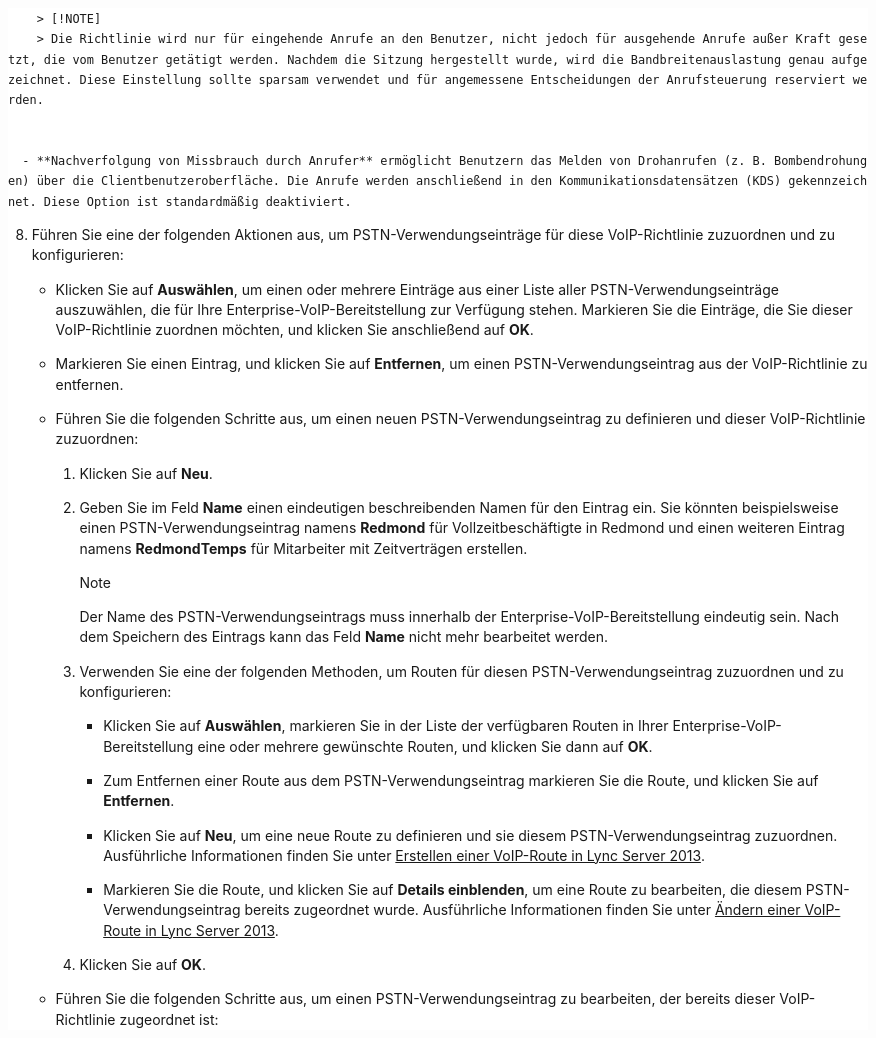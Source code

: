 
        > [!NOTE]
        > Die Richtlinie wird nur für eingehende Anrufe an den Benutzer, nicht jedoch für ausgehende Anrufe außer Kraft gesetzt, die vom Benutzer getätigt werden. Nachdem die Sitzung hergestellt wurde, wird die Bandbreitenauslastung genau aufgezeichnet. Diese Einstellung sollte sparsam verwendet und für angemessene Entscheidungen der Anrufsteuerung reserviert werden.

    
      - **Nachverfolgung von Missbrauch durch Anrufer** ermöglicht Benutzern das Melden von Drohanrufen (z. B. Bombendrohungen) über die Clientbenutzeroberfläche. Die Anrufe werden anschließend in den Kommunikationsdatensätzen (KDS) gekennzeichnet. Diese Option ist standardmäßig deaktiviert.

8.  Führen Sie eine der folgenden Aktionen aus, um PSTN-Verwendungseinträge für diese VoIP-Richtlinie zuzuordnen und zu konfigurieren:
    
      - Klicken Sie auf **Auswählen**, um einen oder mehrere Einträge aus einer Liste aller PSTN-Verwendungseinträge auszuwählen, die für Ihre Enterprise-VoIP-Bereitstellung zur Verfügung stehen. Markieren Sie die Einträge, die Sie dieser VoIP-Richtlinie zuordnen möchten, und klicken Sie anschließend auf **OK**.
    
      - Markieren Sie einen Eintrag, und klicken Sie auf **Entfernen**, um einen PSTN-Verwendungseintrag aus der VoIP-Richtlinie zu entfernen.
    
      - Führen Sie die folgenden Schritte aus, um einen neuen PSTN-Verwendungseintrag zu definieren und dieser VoIP-Richtlinie zuzuordnen:
        
        1.  Klicken Sie auf **Neu**.
        
        2.  Geben Sie im Feld **Name** einen eindeutigen beschreibenden Namen für den Eintrag ein. Sie könnten beispielsweise einen PSTN-Verwendungseintrag namens **Redmond** für Vollzeitbeschäftigte in Redmond und einen weiteren Eintrag namens **RedmondTemps** für Mitarbeiter mit Zeitverträgen erstellen.
            

            > [!NOTE]
            > Der Name des PSTN-Verwendungseintrags muss innerhalb der Enterprise-VoIP-Bereitstellung eindeutig sein. Nach dem Speichern des Eintrags kann das Feld <STRONG>Name</STRONG> nicht mehr bearbeitet werden.

        
        3.  Verwenden Sie eine der folgenden Methoden, um Routen für diesen PSTN-Verwendungseintrag zuzuordnen und zu konfigurieren:
            
              - Klicken Sie auf **Auswählen**, markieren Sie in der Liste der verfügbaren Routen in Ihrer Enterprise-VoIP-Bereitstellung eine oder mehrere gewünschte Routen, und klicken Sie dann auf **OK**.
            
              - Zum Entfernen einer Route aus dem PSTN-Verwendungseintrag markieren Sie die Route, und klicken Sie auf **Entfernen**.
            
              - Klicken Sie auf **Neu**, um eine neue Route zu definieren und sie diesem PSTN-Verwendungseintrag zuzuordnen. Ausführliche Informationen finden Sie unter [Erstellen einer VoIP-Route in Lync Server 2013](lync-server-2013-create-a-voice-route.md).
            
              - Markieren Sie die Route, und klicken Sie auf **Details einblenden**, um eine Route zu bearbeiten, die diesem PSTN-Verwendungseintrag bereits zugeordnet wurde. Ausführliche Informationen finden Sie unter [Ändern einer VoIP-Route in Lync Server 2013](lync-server-2013-modify-a-voice-route.md).
        
        4.  Klicken Sie auf **OK**.
    
      - Führen Sie die folgenden Schritte aus, um einen PSTN-Verwendungseintrag zu bearbeiten, der bereits dieser VoIP-Richtlinie zugeordnet ist:
        